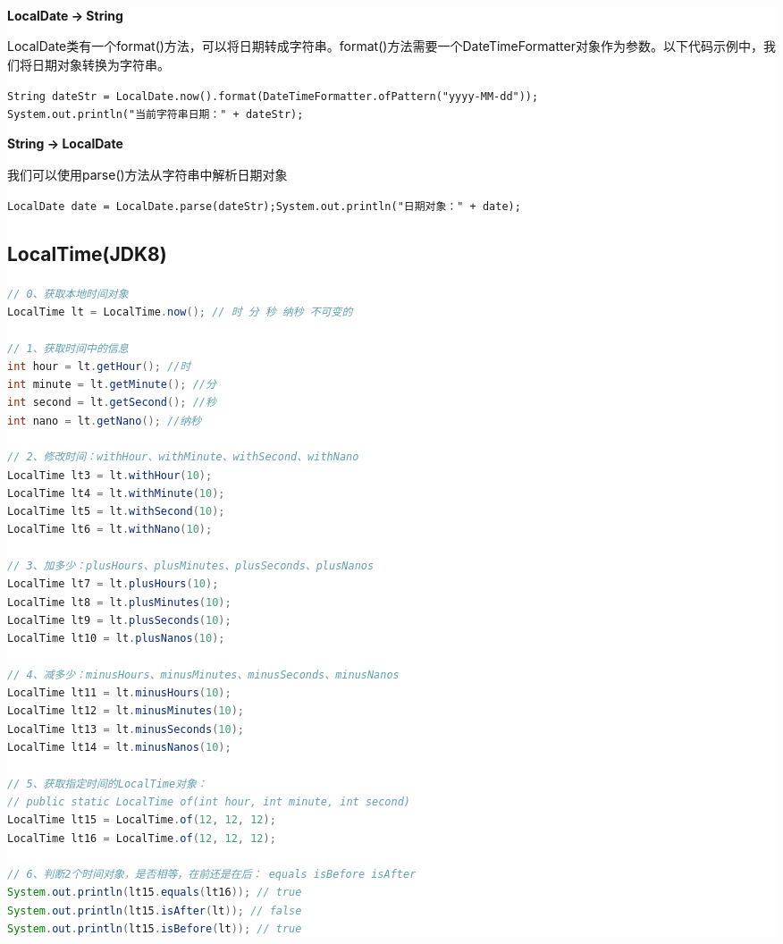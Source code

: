 **LocalDate -> String**

LocalDate类有一个format()方法，可以将日期转成字符串。format()方法需要一个DateTimeFormatter对象作为参数。以下代码示例中，我们将日期对象转换为字符串。

```
String dateStr = LocalDate.now().format(DateTimeFormatter.ofPattern("yyyy-MM-dd"));
System.out.println("当前字符串日期：" + dateStr);
```

**String -> LocalDate**

我们可以使用parse()方法从字符串中解析日期对象

```
LocalDate date = LocalDate.parse(dateStr);System.out.println("日期对象：" + date);
```



## LocalTime(JDK8)

```java
// 0、获取本地时间对象
LocalTime lt = LocalTime.now(); // 时 分 秒 纳秒 不可变的

// 1、获取时间中的信息
int hour = lt.getHour(); //时
int minute = lt.getMinute(); //分
int second = lt.getSecond(); //秒
int nano = lt.getNano(); //纳秒

// 2、修改时间：withHour、withMinute、withSecond、withNano
LocalTime lt3 = lt.withHour(10);
LocalTime lt4 = lt.withMinute(10);
LocalTime lt5 = lt.withSecond(10);
LocalTime lt6 = lt.withNano(10);

// 3、加多少：plusHours、plusMinutes、plusSeconds、plusNanos
LocalTime lt7 = lt.plusHours(10);
LocalTime lt8 = lt.plusMinutes(10);
LocalTime lt9 = lt.plusSeconds(10);
LocalTime lt10 = lt.plusNanos(10);

// 4、减多少：minusHours、minusMinutes、minusSeconds、minusNanos
LocalTime lt11 = lt.minusHours(10);
LocalTime lt12 = lt.minusMinutes(10);
LocalTime lt13 = lt.minusSeconds(10);
LocalTime lt14 = lt.minusNanos(10);

// 5、获取指定时间的LocalTime对象：
// public static LocalTime of(int hour, int minute, int second)
LocalTime lt15 = LocalTime.of(12, 12, 12);
LocalTime lt16 = LocalTime.of(12, 12, 12);

// 6、判断2个时间对象，是否相等，在前还是在后： equals isBefore isAfter
System.out.println(lt15.equals(lt16)); // true
System.out.println(lt15.isAfter(lt)); // false
System.out.println(lt15.isBefore(lt)); // true
```
